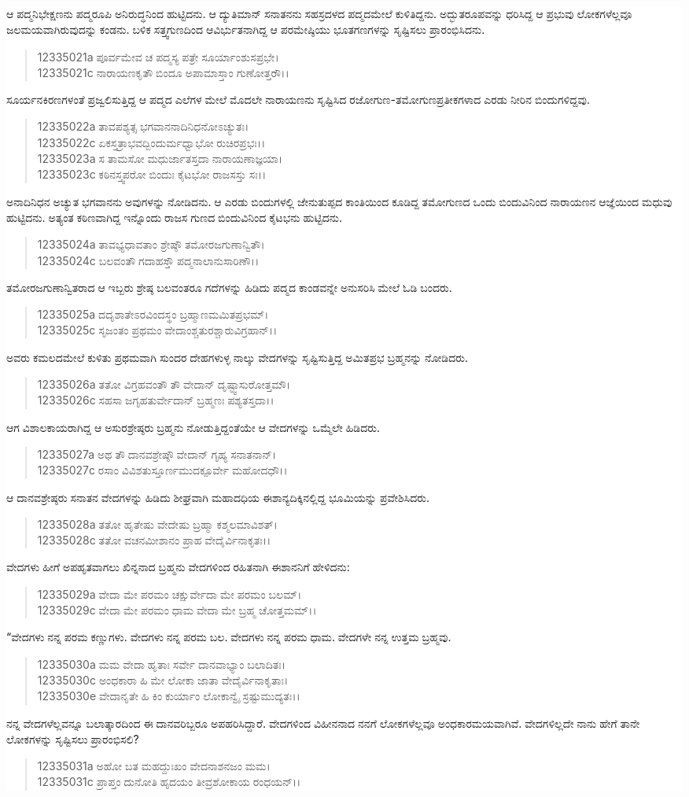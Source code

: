 ಆ ಪದ್ಮನಿಭೇಕ್ಷಣನು ಪದ್ಮರೂಪಿ ಅನಿರುದ್ಧನಿಂದ ಹುಟ್ಟಿದನು. ಆ ದ್ಯುತಿಮಾನ್ ಸನಾತನನು ಸಹಸ್ರದಳದ ಪದ್ಮದಮೇಲೆ ಕುಳಿತಿದ್ದನು. ಅದ್ಭುತರೂಪವನ್ನು ಧರಿಸಿದ್ದ ಆ ಪ್ರಭುವು ಲೋಕಗಳೆಲ್ಲವೂ ಜಲಮಯವಾಗಿರುವುದನ್ನು ಕಂಡನು. ಬಳಿಕ ಸತ್ತ್ವಗುಣದಿಂದ ಆವಿರ್ಭುತನಾಗಿದ್ದ ಆ ಪರಮೇಷ್ಠಿಯು ಭೂತಗಣಗಳನ್ನು ಸೃಷ್ಟಿಸಲು ಪ್ರಾರಂಭಿಸಿದನು.

> 12335021a ಪೂರ್ವಮೇವ ಚ ಪದ್ಮಸ್ಯ ಪತ್ರೇ ಸೂರ್ಯಾಂಶುಸಪ್ರಭೇ।  
12335021c ನಾರಾಯಣಕೃತೌ ಬಿಂದೂ ಅಪಾಮಾಸ್ತಾಂ ಗುಣೋತ್ತರೌ।।

ಸೂರ್ಯನಕಿರಣಗಳಂತೆ ಪ್ರಜ್ವಲಿಸುತ್ತಿದ್ದ ಆ ಪದ್ಮದ ಎಲೆಗಳ ಮೇಲೆ ಮೊದಲೇ ನಾರಾಯಣನು ಸೃಷ್ಟಿಸಿದ ರಜೋಗುಣ-ತಮೋಗುಣಪ್ರತೀಕಗಳಾದ ಎರಡು ನೀರಿನ ಬಿಂದುಗಳಿದ್ದವು.

> 12335022a ತಾವಪಶ್ಯತ್ಸ ಭಗವಾನನಾದಿನಿಧನೋಽಚ್ಯುತಃ।  
12335022c ಏಕಸ್ತತ್ರಾಭವದ್ಬಿಂದುರ್ಮಧ್ವಾಭೋ ರುಚಿರಪ್ರಭಃ।।  
12335023a ಸ ತಾಮಸೋ ಮಧುರ್ಜಾತಸ್ತದಾ ನಾರಾಯಣಾಜ್ಞಯಾ।  
12335023c ಕಠಿನಸ್ತ್ವಪರೋ ಬಿಂದುಃ ಕೈಟಭೋ ರಾಜಸಸ್ತು ಸಃ।।

ಅನಾದಿನಿಧನ ಅಚ್ಯುತ ಭಗವಾನನು ಅವುಗಳನ್ನು ನೋಡಿದನು. ಆ ಎರಡು ಬಿಂದುಗಳಲ್ಲಿ ಜೇನುತುಪ್ಪದ ಕಾಂತಿಯಿಂದ ಕೂಡಿದ್ದ ತಮೋಗುಣದ ಒಂದು ಬಿಂದುವಿನಿಂದ ನಾರಾಯಣನ ಆಜ್ಞೆಯಿಂದ ಮಧುವು ಹುಟ್ಟಿದನು. ಅತ್ಯಂತ ಕಠಿಣವಾಗಿದ್ದ ಇನ್ನೊಂದು ರಾಜಸ ಗುಣದ ಬಿಂದುವಿನಿಂದ ಕೈಟಭನು ಹುಟ್ಟಿದನು.

> 12335024a ತಾವಭ್ಯಧಾವತಾಂ ಶ್ರೇಷ್ಠೌ ತಮೋರಜಗುಣಾನ್ವಿತೌ।  
12335024c ಬಲವಂತೌ ಗದಾಹಸ್ತೌ ಪದ್ಮನಾಲಾನುಸಾರಿಣೌ।।

ತಮೋರಜಗುಣಾನ್ವಿತರಾದ ಆ ಇಬ್ಬರು ಶ್ರೇಷ್ಠ ಬಲವಂತರೂ ಗದೆಗಳನ್ನು ಹಿಡಿದು ಪದ್ಮದ ಕಾಂಡವನ್ನೇ ಅನುಸರಿಸಿ ಮೇಲೆ ಓಡಿ ಬಂದರು.

> 12335025a ದದೃಶಾತೇಽರವಿಂದಸ್ಥಂ ಬ್ರಹ್ಮಾಣಮಮಿತಪ್ರಭಮ್।  
12335025c ಸೃಜಂತಂ ಪ್ರಥಮಂ ವೇದಾಂಶ್ಚತುರಶ್ಚಾರುವಿಗ್ರಹಾನ್।।

ಅವರು ಕಮಲದಮೇಲೆ ಕುಳಿತು ಪ್ರಥಮವಾಗಿ ಸುಂದರ ದೇಹಗಳುಳ್ಳ ನಾಲ್ಕು ವೇದಗಳನ್ನು ಸೃಷ್ಟಿಸುತ್ತಿದ್ದ ಅಮಿತಪ್ರಭ ಬ್ರಹ್ಮನನ್ನು ನೋಡಿದರು.

> 12335026a ತತೋ ವಿಗ್ರಹವಂತೌ ತೌ ವೇದಾನ್ ದೃಷ್ಟ್ವಾಸುರೋತ್ತಮೌ।  
12335026c ಸಹಸಾ ಜಗೃಹತುರ್ವೇದಾನ್ ಬ್ರಹ್ಮಣಃ ಪಶ್ಯತಸ್ತದಾ।।

ಆಗ ವಿಶಾಲಕಾಯರಾಗಿದ್ದ ಆ ಅಸುರಶ್ರೇಷ್ಠರು ಬ್ರಹ್ಮನು ನೋಡುತ್ತಿದ್ದಂತೆಯೇ ಆ ವೇದಗಳನ್ನು ಒಮ್ಮೆಲೇ ಹಿಡಿದರು.

> 12335027a ಅಥ ತೌ ದಾನವಶ್ರೇಷ್ಠೌ ವೇದಾನ್ ಗೃಹ್ಯ ಸನಾತನಾನ್।  
12335027c ರಸಾಂ ವಿವಿಶತುಸ್ತೂರ್ಣಮುದಕ್ಪೂರ್ವೇ ಮಹೋದಧೌ।।

ಆ ದಾನವಶ್ರೇಷ್ಠರು ಸನಾತನ ವೇದಗಳನ್ನು ಹಿಡಿದು ಶೀಘ್ರವಾಗಿ ಮಹಾದಧಿಯ ಈಶಾನ್ಯದಿಕ್ಕಿನಲ್ಲಿದ್ದ ಭೂಮಿಯನ್ನು ಪ್ರವೇಶಿಸಿದರು.

> 12335028a ತತೋ ಹೃತೇಷು ವೇದೇಷು ಬ್ರಹ್ಮಾ ಕಶ್ಮಲಮಾವಿಶತ್।  
12335028c ತತೋ ವಚನಮೀಶಾನಂ ಪ್ರಾಹ ವೇದೈರ್ವಿನಾಕೃತಃ।।

ವೇದಗಳು ಹೀಗೆ ಅಪಹೃತವಾಗಲು ಖಿನ್ನನಾದ ಬ್ರಹ್ಮನು ವೇದಗಳಿಂದ ರಹಿತನಾಗಿ ಈಶಾನನಿಗೆ ಹೇಳಿದನು:

> 12335029a ವೇದಾ ಮೇ ಪರಮಂ ಚಕ್ಷುರ್ವೇದಾ ಮೇ ಪರಮಂ ಬಲಮ್।  
12335029c ವೇದಾ ಮೇ ಪರಮಂ ಧಾಮ ವೇದಾ ಮೇ ಬ್ರಹ್ಮ ಚೋತ್ತಮಮ್।।

“ವೇದಗಳು ನನ್ನ ಪರಮ ಕಣ್ಣುಗಳು. ವೇದಗಳು ನನ್ನ ಪರಮ ಬಲ. ವೇದಗಳು ನನ್ನ ಪರಮ ಧಾಮ. ವೇದಗಳೇ ನನ್ನ ಉತ್ತಮ ಬ್ರಹ್ಮವು.

> 12335030a ಮಮ ವೇದಾ ಹೃತಾಃ ಸರ್ವೇ ದಾನವಾಭ್ಯಾಂ ಬಲಾದಿತಃ।  
12335030c ಅಂಧಕಾರಾ ಹಿ ಮೇ ಲೋಕಾ ಜಾತಾ ವೇದೈರ್ವಿನಾಕೃತಾಃ।  
12335030e ವೇದಾನೃತೇ ಹಿ ಕಿಂ ಕುರ್ಯಾಂ ಲೋಕಾನ್ವೈ ಸ್ರಷ್ಟುಮುದ್ಯತಃ।।

ನನ್ನ ವೇದಗಳೆಲ್ಲವನ್ನೂ ಬಲಾತ್ಕಾರದಿಂದ ಈ ದಾನವರಿಬ್ಬರೂ ಅಪಹರಿಸಿದ್ದಾರೆ. ವೇದಗಳಿಂದ ವಿಹೀನನಾದ ನನಗೆ ಲೋಕಗಳೆಲ್ಲವೂ ಅಂಧಕಾರಮಯವಾಗಿವೆ. ವೇದಗಳಿಲ್ಲದೇ ನಾನು ಹೇಗೆ ತಾನೇ ಲೋಕಗಳನ್ನು ಸೃಷ್ಟಿಸಲು ಪ್ರಾರಂಭಿಸಲಿ?

> 12335031a ಅಹೋ ಬತ ಮಹದ್ದುಃಖಂ ವೇದನಾಶನಜಂ ಮಮ।  
12335031c ಪ್ರಾಪ್ತಂ ದುನೋತಿ ಹೃದಯಂ ತೀವ್ರಶೋಕಾಯ ರಂಧಯನ್।।
